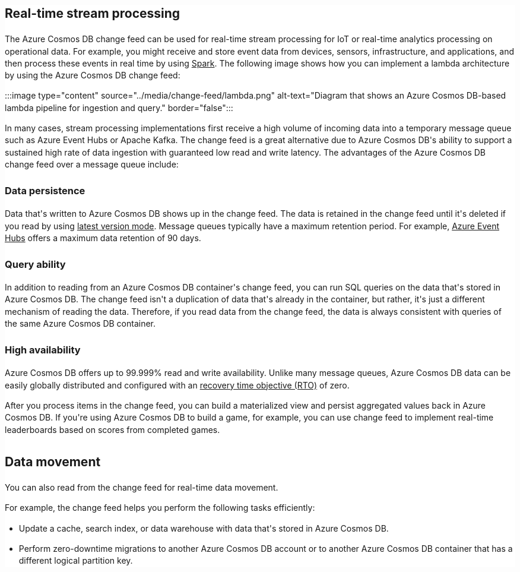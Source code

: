 ## Real-time stream processing

The Azure Cosmos DB change feed can be used for real-time stream processing for IoT or real-time analytics processing on operational data. For example, you might receive and store event data from devices, sensors, infrastructure, and applications, and then process these events in real time by using [Spark](/azure/hdinsight/spark/apache-spark-overview). The following image shows how you can implement a lambda architecture by using the Azure Cosmos DB change feed:

:::image type="content" source="../media/change-feed/lambda.png" alt-text="Diagram that shows an Azure Cosmos DB-based lambda pipeline for ingestion and query." border="false":::

In many cases, stream processing implementations first receive a high volume of incoming data into a temporary message queue such as Azure Event Hubs or Apache Kafka. The change feed is a great alternative due to Azure Cosmos DB's ability to support a sustained high rate of data ingestion with guaranteed low read and write latency. The advantages of the Azure Cosmos DB change feed over a message queue include:

### Data persistence

Data that's written to Azure Cosmos DB shows up in the change feed. The data is retained in the change feed until it's deleted if you read by using [latest version mode](change-feed-modes.md#latest-version-change-feed-mode). Message queues typically have a maximum retention period. For example, [Azure Event Hubs](https://azure.microsoft.com/services/event-hubs/) offers a maximum data retention of 90 days.

### Query ability

In addition to reading from an Azure Cosmos DB container's change feed, you can run SQL queries on the data that's stored in Azure Cosmos DB. The change feed isn't a duplication of data that's already in the container, but rather, it's just a different mechanism of reading the data. Therefore, if you read data from the change feed, the data is always consistent with queries of the same Azure Cosmos DB container.

### High availability

Azure Cosmos DB offers up to 99.999% read and write availability. Unlike many message queues, Azure Cosmos DB data can be easily globally distributed and configured with an [recovery time objective (RTO)](../consistency-levels.md#consistency-levels-and-data-durability) of zero.

After you process items in the change feed, you can build a materialized view and persist aggregated values back in Azure Cosmos DB. If you're using Azure Cosmos DB to build a game, for example, you can use change feed to implement real-time leaderboards based on scores from completed games.

## Data movement

You can also read from the change feed for real-time data movement.

For example, the change feed helps you perform the following tasks efficiently:

- Update a cache, search index, or data warehouse with data that's stored in Azure Cosmos DB.

- Perform zero-downtime migrations to another Azure Cosmos DB account or to another Azure Cosmos DB container that has a different logical partition key.
